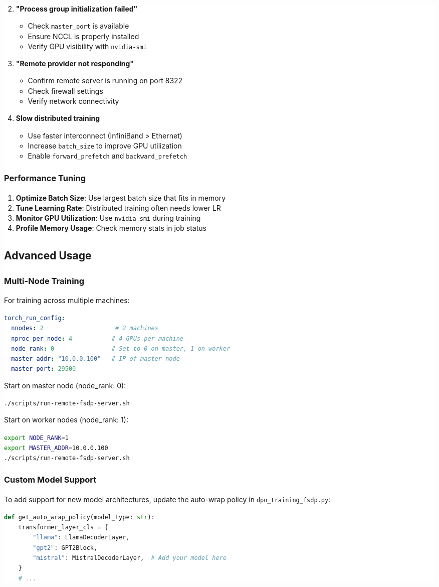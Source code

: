 2. **"Process group initialization failed"**
   - Check `master_port` is available
   - Ensure NCCL is properly installed
   - Verify GPU visibility with `nvidia-smi`

3. **"Remote provider not responding"**
   - Confirm remote server is running on port 8322
   - Check firewall settings
   - Verify network connectivity

4. **Slow distributed training**
   - Use faster interconnect (InfiniBand > Ethernet)
   - Increase `batch_size` to improve GPU utilization
   - Enable `forward_prefetch` and `backward_prefetch`

### Performance Tuning

1. **Optimize Batch Size**: Use largest batch size that fits in memory
2. **Tune Learning Rate**: Distributed training often needs lower LR
3. **Monitor GPU Utilization**: Use `nvidia-smi` during training
4. **Profile Memory Usage**: Check memory stats in job status

## Advanced Usage

### Multi-Node Training

For training across multiple machines:

```yaml
torch_run_config:
  nnodes: 2                    # 2 machines
  nproc_per_node: 4           # 4 GPUs per machine
  node_rank: 0                # Set to 0 on master, 1 on worker
  master_addr: "10.0.0.100"   # IP of master node
  master_port: 29500
```

Start on master node (node_rank: 0):
```bash
./scripts/run-remote-fsdp-server.sh
```

Start on worker nodes (node_rank: 1):
```bash
export NODE_RANK=1
export MASTER_ADDR=10.0.0.100
./scripts/run-remote-fsdp-server.sh
```

### Custom Model Support

To add support for new model architectures, update the auto-wrap policy in `dpo_training_fsdp.py`:

```python
def get_auto_wrap_policy(model_type: str):
    transformer_layer_cls = {
        "llama": LlamaDecoderLayer,
        "gpt2": GPT2Block,
        "mistral": MistralDecoderLayer,  # Add your model here
    }
    # ...
```
